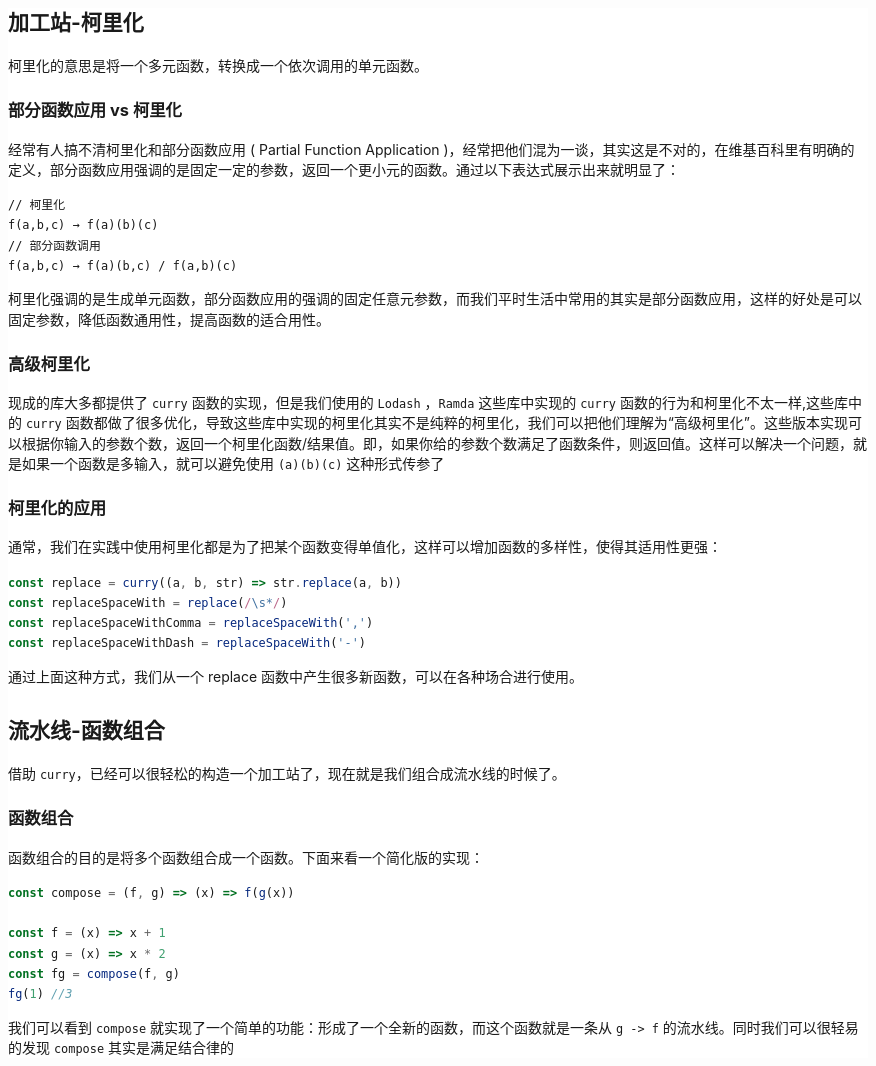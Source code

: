 ## 加工站-柯里化

柯里化的意思是将一个多元函数，转换成一个依次调用的单元函数。

### 部分函数应用 vs 柯里化

经常有人搞不清柯里化和部分函数应用 ( Partial Function Application )，经常把他们混为一谈，其实这是不对的，在维基百科里有明确的定义，部分函数应用强调的是固定一定的参数，返回一个更小元的函数。通过以下表达式展示出来就明显了：

```JS
// 柯里化
f(a,b,c) → f(a)(b)(c)
// 部分函数调用
f(a,b,c) → f(a)(b,c) / f(a,b)(c)
```

柯里化强调的是生成单元函数，部分函数应用的强调的固定任意元参数，而我们平时生活中常用的其实是部分函数应用，这样的好处是可以固定参数，降低函数通用性，提高函数的适合用性。

### 高级柯里化

现成的库大多都提供了 `curry` 函数的实现，但是我们使用的 `Lodash` ，`Ramda` 这些库中实现的 `curry` 函数的行为和柯里化不太一样,这些库中的 `curry` 函数都做了很多优化，导致这些库中实现的柯里化其实不是纯粹的柯里化，我们可以把他们理解为“高级柯里化”。这些版本实现可以根据你输入的参数个数，返回一个柯里化函数/结果值。即，如果你给的参数个数满足了函数条件，则返回值。这样可以解决一个问题，就是如果一个函数是多输入，就可以避免使用 `(a)(b)(c)` 这种形式传参了

### 柯里化的应用

通常，我们在实践中使用柯里化都是为了把某个函数变得单值化，这样可以增加函数的多样性，使得其适用性更强：

```js
const replace = curry((a, b, str) => str.replace(a, b))
const replaceSpaceWith = replace(/\s*/)
const replaceSpaceWithComma = replaceSpaceWith(',')
const replaceSpaceWithDash = replaceSpaceWith('-')
```

通过上面这种方式，我们从一个 replace 函数中产生很多新函数，可以在各种场合进行使用。

## 流水线-函数组合

借助 `curry`，已经可以很轻松的构造一个加工站了，现在就是我们组合成流水线的时候了。

### 函数组合

函数组合的目的是将多个函数组合成一个函数。下面来看一个简化版的实现：

```js
const compose = (f, g) => (x) => f(g(x))

const f = (x) => x + 1
const g = (x) => x * 2
const fg = compose(f, g)
fg(1) //3
```

我们可以看到 `compose` 就实现了一个简单的功能：形成了一个全新的函数，而这个函数就是一条从 `g -> f` 的流水线。同时我们可以很轻易的发现 `compose` 其实是满足结合律的
